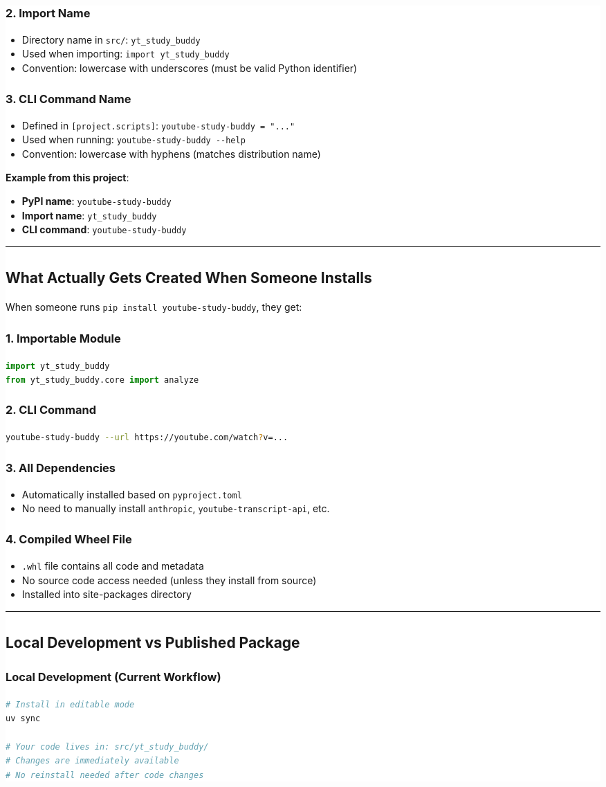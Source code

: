 ### 2. Import Name
- Directory name in `src/`: `yt_study_buddy`
- Used when importing: `import yt_study_buddy`
- Convention: lowercase with underscores (must be valid Python identifier)

### 3. CLI Command Name
- Defined in `[project.scripts]`: `youtube-study-buddy = "..."`
- Used when running: `youtube-study-buddy --help`
- Convention: lowercase with hyphens (matches distribution name)

**Example from this project**:
- **PyPI name**: `youtube-study-buddy`
- **Import name**: `yt_study_buddy`
- **CLI command**: `youtube-study-buddy`

---

## What Actually Gets Created When Someone Installs

When someone runs `pip install youtube-study-buddy`, they get:

### 1. Importable Module
```python
import yt_study_buddy
from yt_study_buddy.core import analyze
```

### 2. CLI Command
```bash
youtube-study-buddy --url https://youtube.com/watch?v=...
```

### 3. All Dependencies
- Automatically installed based on `pyproject.toml`
- No need to manually install `anthropic`, `youtube-transcript-api`, etc.

### 4. Compiled Wheel File
- `.whl` file contains all code and metadata
- No source code access needed (unless they install from source)
- Installed into site-packages directory

---

## Local Development vs Published Package

### Local Development (Current Workflow)

```bash
# Install in editable mode
uv sync

# Your code lives in: src/yt_study_buddy/
# Changes are immediately available
# No reinstall needed after code changes
```
